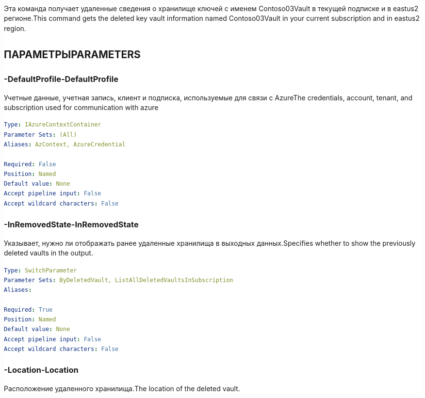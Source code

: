 <span data-ttu-id="08d38-125">Эта команда получает удаленные сведения о хранилище ключей с именем Contoso03Vault в текущей подписке и в eastus2 регионе.</span><span class="sxs-lookup"><span data-stu-id="08d38-125">This command gets the deleted key vault information named Contoso03Vault in your current subscription and in eastus2 region.</span></span>

## <span data-ttu-id="08d38-126">ПАРАМЕТРЫ</span><span class="sxs-lookup"><span data-stu-id="08d38-126">PARAMETERS</span></span>

### <span data-ttu-id="08d38-127">-DefaultProfile</span><span class="sxs-lookup"><span data-stu-id="08d38-127">-DefaultProfile</span></span>
<span data-ttu-id="08d38-128">Учетные данные, учетная запись, клиент и подписка, используемые для связи с Azure</span><span class="sxs-lookup"><span data-stu-id="08d38-128">The credentials, account, tenant, and subscription used for communication with azure</span></span>

```yaml
Type: IAzureContextContainer
Parameter Sets: (All)
Aliases: AzContext, AzureCredential

Required: False
Position: Named
Default value: None
Accept pipeline input: False
Accept wildcard characters: False
```

### <span data-ttu-id="08d38-129">-InRemovedState</span><span class="sxs-lookup"><span data-stu-id="08d38-129">-InRemovedState</span></span>
<span data-ttu-id="08d38-130">Указывает, нужно ли отображать ранее удаленные хранилища в выходных данных.</span><span class="sxs-lookup"><span data-stu-id="08d38-130">Specifies whether to show the previously deleted vaults in the output.</span></span>

```yaml
Type: SwitchParameter
Parameter Sets: ByDeletedVault, ListAllDeletedVaultsInSubscription
Aliases: 

Required: True
Position: Named
Default value: None
Accept pipeline input: False
Accept wildcard characters: False
```

### <span data-ttu-id="08d38-131">-Location</span><span class="sxs-lookup"><span data-stu-id="08d38-131">-Location</span></span>
<span data-ttu-id="08d38-132">Расположение удаленного хранилища.</span><span class="sxs-lookup"><span data-stu-id="08d38-132">The location of the deleted vault.</span></span>
